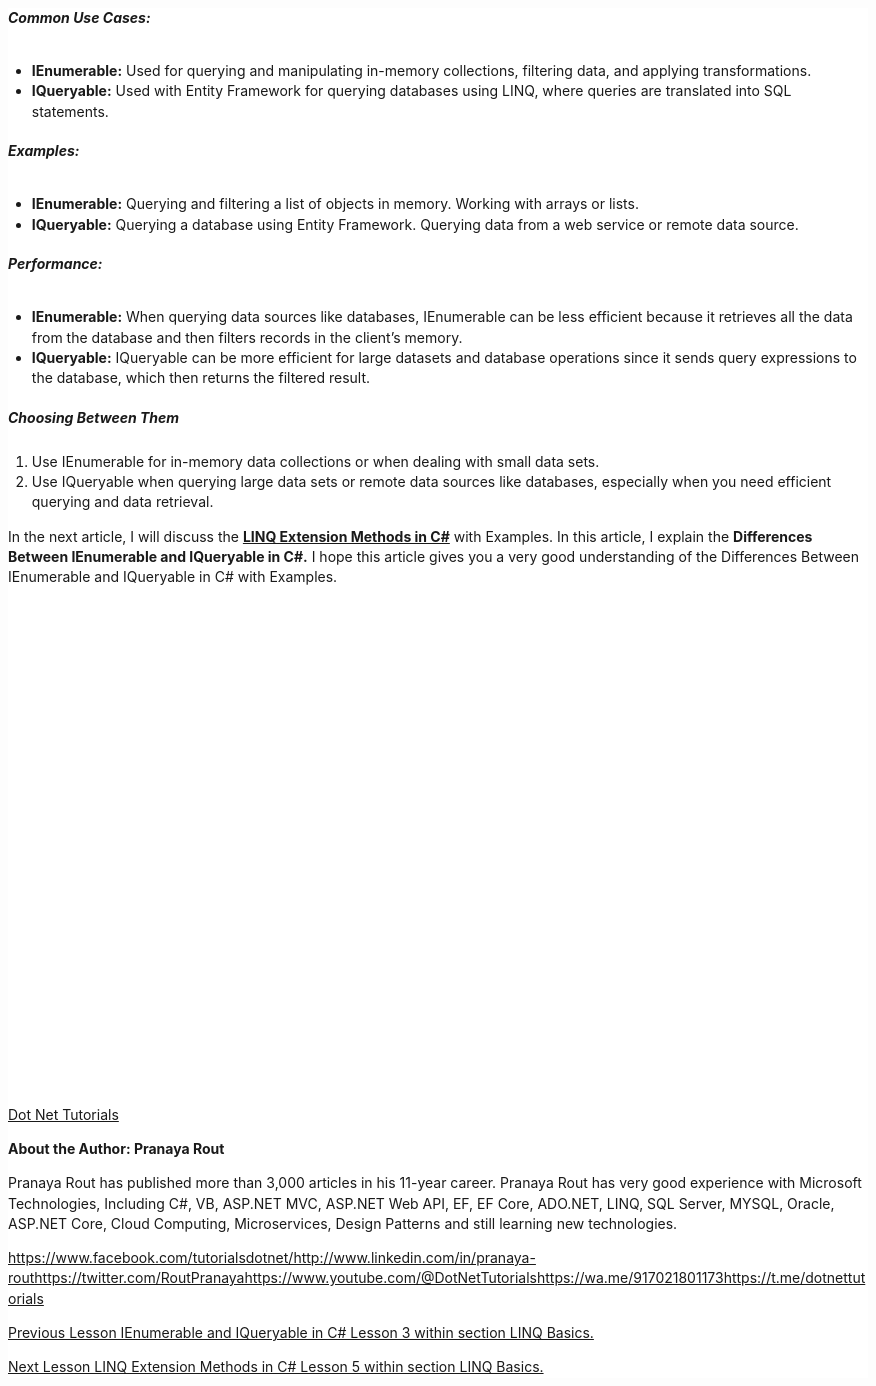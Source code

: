 ###### **Common Use Cases:**

- **IEnumerable:** Used for querying and manipulating in-memory collections, filtering data, and applying transformations.
- **IQueryable:** Used with Entity Framework for querying databases using LINQ, where queries are translated into SQL statements.

###### **Examples:**

- **IEnumerable:** Querying and filtering a list of objects in memory. Working with arrays or lists.
- **IQueryable:** Querying a database using Entity Framework. Querying data from a web service or remote data source.

###### **Performance:**

- **IEnumerable:** When querying data sources like databases, IEnumerable can be less efficient because it retrieves all the data from the database and then filters records in the client’s memory.
- **IQueryable:** IQueryable can be more efficient for large datasets and database operations since it sends query expressions to the database, which then returns the filtered result.

##### **Choosing Between Them**

1. Use IEnumerable for in-memory data collections or when dealing with small data sets.
2. Use IQueryable when querying large data sets or remote data sources like databases, especially when you need efficient querying and data retrieval.

In the next article, I will discuss the **[LINQ Extension Methods in C#](https://dotnettutorials.net/lesson/linq-extension-methods/)** with Examples. In this article, I explain the **Differences Between IEnumerable and IQueryable in C#.** I hope this article gives you a very good understanding of the Differences Between IEnumerable and IQueryable in C# with Examples.

[![dotnettutorials 1280x720](data:image/svg+xml,%3Csvg%20xmlns=%22http://www.w3.org/2000/svg%22%20width=%221280%22%20height=%22720%22%3E%3C/svg%3E)](https://dotnettutorials.net/pranaya-rout/)

[Dot Net Tutorials](https://dotnettutorials.net/pranaya-rout/)

**About the Author: Pranaya Rout**

Pranaya Rout has published more than 3,000 articles in his 11-year career. Pranaya Rout has very good experience with Microsoft Technologies, Including C#, VB, ASP.NET MVC, ASP.NET Web API, EF, EF Core, ADO.NET, LINQ, SQL Server, MYSQL, Oracle, ASP.NET Core, Cloud Computing, Microservices, Design Patterns and still learning new technologies.

https://www.facebook.com/tutorialsdotnet/http://www.linkedin.com/in/pranaya-routhttps://twitter.com/RoutPranayahttps://www.youtube.com/@DotNetTutorialshttps://wa.me/917021801173https://t.me/dotnettutorials

[Previous Lesson
IEnumerable and IQueryable in C#
Lesson 3 within section LINQ Basics.](https://dotnettutorials.net/lesson/ienumerable-iqueryable-csharp/)

[Next Lesson
LINQ Extension Methods in C#
Lesson 5 within section LINQ Basics.](https://dotnettutorials.net/lesson/linq-extension-methods/)
